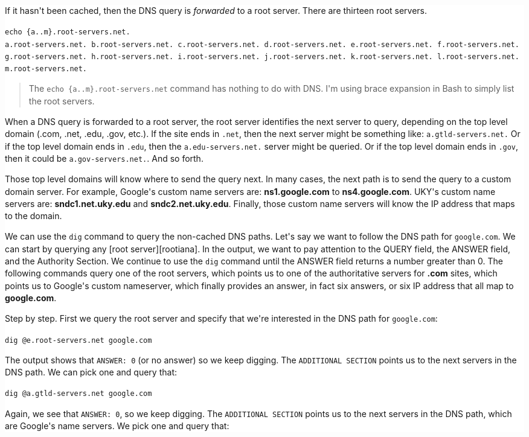 If it hasn't been cached, then the DNS query is *forwarded* to a root server.
There are thirteen root servers.

```
echo {a..m}.root-servers.net.
a.root-servers.net. b.root-servers.net. c.root-servers.net. d.root-servers.net. e.root-servers.net. f.root-servers.net. g.root-servers.net. h.root-servers.net. i.root-servers.net. j.root-servers.net. k.root-servers.net. l.root-servers.net. m.root-servers.net.
```

> The `echo {a..m}.root-servers.net` command has nothing to do with DNS.
> I'm using brace expansion in Bash to simply list the root servers.

When a DNS query is forwarded to a root server,
the root server identifies the next server to query,
depending on the top level domain (.com, .net, .edu, .gov, etc.).
If the site ends in `.net`, then the next server might be something like: `a.gtld-servers.net.`
Or if the top level domain ends in `.edu`, then the `a.edu-servers.net.` server might be queried.
Or if the top level domain ends in `.gov`, then it could be `a.gov-servers.net.`.
And so forth.

Those top level domains will know where to send the query next.
In many cases, the next path is to send the query to a custom domain server.
For example, Google's custom name servers are: **ns1.google.com** to **ns4.google.com**.
UKY's custom name servers are: **sndc1.net.uky.edu** and **sndc2.net.uky.edu**.
Finally, those custom name servers will know the IP address that maps to the domain.

We can use the `dig` command to query the non-cached DNS paths.
Let's say we want to follow the DNS path for `google.com`.
We can start by querying any [root server][rootiana].
In the output, we want to pay attention to the QUERY field, the ANSWER field, and the Authority Section.
We continue to use the `dig` command until the ANSWER field returns a number greater than 0.
The following commands query one of the root servers,
which points us to one of the authoritative servers for **.com** sites,
which points us to Google's custom nameserver, which finally provides an answer,
in fact six answers, or six IP address that all map to **google.com**.

Step by step.
First we query the root server and specify that we're interested in the DNS path for `google.com`:

```
dig @e.root-servers.net google.com
```

The output shows that `ANSWER: 0` (or no answer) so we keep digging.
The `ADDITIONAL SECTION` points us to the next servers in the DNS path.
We can pick one and query that:

```
dig @a.gtld-servers.net google.com
```

Again, we see that `ANSWER: 0`, so we keep digging.
The `ADDITIONAL SECTION` points us to the next servers in the DNS path, which are Google's name servers.
We pick one and query that:
